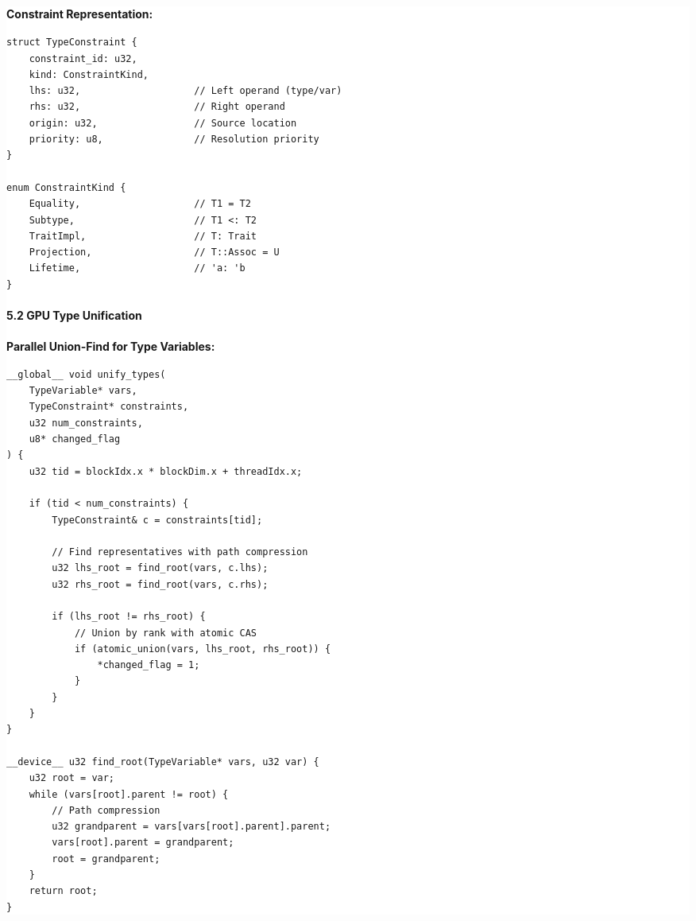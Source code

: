 **Constraint Representation:**

```
struct TypeConstraint {
    constraint_id: u32,
    kind: ConstraintKind,
    lhs: u32,                    // Left operand (type/var)
    rhs: u32,                    // Right operand
    origin: u32,                 // Source location
    priority: u8,                // Resolution priority
}

enum ConstraintKind {
    Equality,                    // T1 = T2
    Subtype,                     // T1 <: T2
    TraitImpl,                   // T: Trait
    Projection,                  // T::Assoc = U
    Lifetime,                    // 'a: 'b
}
```

#### 5.2 GPU Type Unification

**Parallel Union-Find for Type Variables:**

```cuda
__global__ void unify_types(
    TypeVariable* vars,
    TypeConstraint* constraints,
    u32 num_constraints,
    u8* changed_flag
) {
    u32 tid = blockIdx.x * blockDim.x + threadIdx.x;

    if (tid < num_constraints) {
        TypeConstraint& c = constraints[tid];

        // Find representatives with path compression
        u32 lhs_root = find_root(vars, c.lhs);
        u32 rhs_root = find_root(vars, c.rhs);

        if (lhs_root != rhs_root) {
            // Union by rank with atomic CAS
            if (atomic_union(vars, lhs_root, rhs_root)) {
                *changed_flag = 1;
            }
        }
    }
}

__device__ u32 find_root(TypeVariable* vars, u32 var) {
    u32 root = var;
    while (vars[root].parent != root) {
        // Path compression
        u32 grandparent = vars[vars[root].parent].parent;
        vars[root].parent = grandparent;
        root = grandparent;
    }
    return root;
}
```
